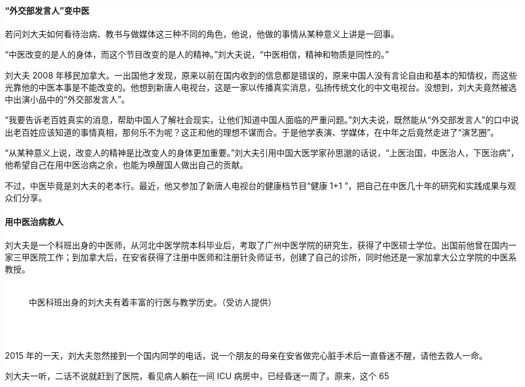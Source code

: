 </p>
<p>
</p>
<h4 class="p1">
 “外交部发言人”变中医
</h4>
<p class="p1">
 若问刘大夫如何看待治病、教书与做媒体这三种不同的角色，他说，他做的事情从某种意义上讲是一回事。
</p>
<p class="p1">
 “中医改变的是人的身体，而这个节目改变的是人的精神。”刘大夫说，“中医相信，精神和物质是同性的。”
</p>
<p>
 刘大夫
 <span class="s1">
  2008
 </span>
 年移民加拿大。一出国他才发现，原来以前在国内收到的信息都是错误的，原来中国人没有言论自由和基本的知情权，而这些光靠他的中医本事是不能改变的。他想到新唐人电视台，这是一家以传播真实消息，弘扬传统文化的中文电视台。没想到，刘大夫竟然被选中出演小品中的“外交部发言人”。
</p>
<p class="p1">
 “我要告诉老百姓真实的消息，帮助中国人了解社会现实，让他们知道中国人面临的严重问题。”刘大夫说，既然能从“外交部发言人”的口中说出老百姓应该知道的事情真相，那何乐不为呢？这正和他的理想不谋而合。于是他学表演、学媒体，在中年之后竟然走进了“演艺圈”。
</p>
<p class="p1">
 “从某种意义上说，改变人的精神是比改变人的身体更加重要。”刘大夫引用中国大医学家孙思邈的话说，“上医治国，中医治人，下医治病”，他希望自己在用中医治病之余，也能为唤醒国人做出自己的贡献。
</p>
<p class="p1">
 不过，中医毕竟是刘大夫的老本行。最近，他又参加了新唐人电视台的健康档节目“健康
 <span class="s1">
  1+1
 </span>
 ”，把自己在中医几十年的研究和实践成果与观众们分享。
</p>
<h4>
 用中医治病救人
</h4>
<p class="p1">
 刘大夫是一个科班出身的中医师，从河北中医学院本科毕业后，考取了广州中医学院的研究生，获得了中医硕士学位。出国前他曾在国内一家三甲医院工作；到加拿大后，在安省获得了注册中医师和注册针灸师证书，创建了自己的诊所，同时他还是一家加拿大公立学院的中医系教授。
</p>
<figure class="wp-caption aligncenter" id="attachment_12828702" style="width: 600px">
 <ok href="https://i.epochtimes.com/assets/uploads/2021/03/e64ae2dd97f8d0a0d3ae72b0a09ee199.jpeg">
  <img alt="" class="size-large wp-image-12828702" src="https://i.epochtimes.com/assets/uploads/2021/03/e64ae2dd97f8d0a0d3ae72b0a09ee199-600x447.jpeg"/>
 </ok>
 <br/><figcaption class="wp-caption-text">
  中医科班出身的刘大夫有着丰富的行医与教学历史。（受访人提供）
 </figcaption><br/>
</figure><br/>
<p class="p1">
 <span class="s1">
  2015
 </span>
 年的一天，刘大夫忽然接到一个国内同学的电话，说一个朋友的母亲在安省做完心脏手术后一直昏迷不醒，请他去救人一命。
</p>
<p class="p1">
 刘大夫一听，二话不说就赶到了医院，看见病人躺在一间
 <span class="s1">
  ICU
 </span>
 病房中，已经昏迷一周了。原来，这个
 <span class="s1">
  65